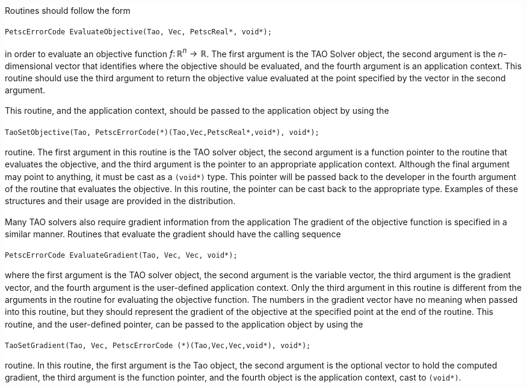 Routines should follow the form

```
PetscErrorCode EvaluateObjective(Tao, Vec, PetscReal*, void*);
```

in order to evaluate an objective function
$f: \, \mathbb R^n \to \mathbb R$. The first argument is the TAO
Solver object, the second argument is the $n$-dimensional vector
that identifies where the objective should be evaluated, and the fourth
argument is an application context. This routine should use the third
argument to return the objective value evaluated at the point specified
by the vector in the second argument.

This routine, and the application context, should be passed to the
application object by using the

```
TaoSetObjective(Tao, PetscErrorCode(*)(Tao,Vec,PetscReal*,void*), void*);
```

routine. The first argument in this routine is the TAO solver object,
the second argument is a function pointer to the routine that evaluates
the objective, and the third argument is the pointer to an appropriate
application context. Although the final argument may point to anything,
it must be cast as a `(void*)` type. This pointer will be passed back
to the developer in the fourth argument of the routine that evaluates
the objective. In this routine, the pointer can be cast back to the
appropriate type. Examples of these structures and their usage are
provided in the distribution.

Many TAO solvers also require gradient information from the application
The gradient of the objective function is specified in a similar manner.
Routines that evaluate the gradient should have the calling sequence

```
PetscErrorCode EvaluateGradient(Tao, Vec, Vec, void*);
```

where the first argument is the TAO solver object, the second argument
is the variable vector, the third argument is the gradient vector, and
the fourth argument is the user-defined application context. Only the
third argument in this routine is different from the arguments in the
routine for evaluating the objective function. The numbers in the
gradient vector have no meaning when passed into this routine, but they
should represent the gradient of the objective at the specified point at
the end of the routine. This routine, and the user-defined pointer, can
be passed to the application object by using the

```
TaoSetGradient(Tao, Vec, PetscErrorCode (*)(Tao,Vec,Vec,void*), void*);
```

routine. In this routine, the first argument is the Tao object, the second
argument is the optional vector to hold the computed gradient, the
third argument is the function pointer, and the fourth object is the
application context, cast to `(void*)`.
